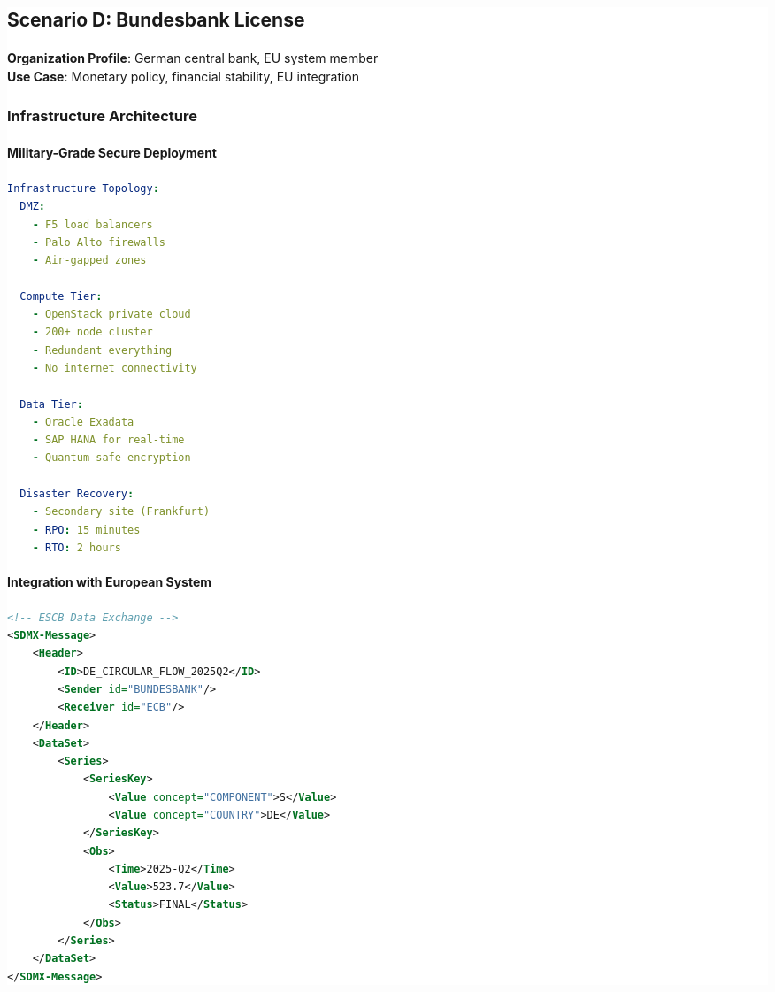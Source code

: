 ## Scenario D: Bundesbank License

**Organization Profile**: German central bank, EU system member  
**Use Case**: Monetary policy, financial stability, EU integration

### Infrastructure Architecture

#### Military-Grade Secure Deployment
```yaml
Infrastructure Topology:
  DMZ:
    - F5 load balancers
    - Palo Alto firewalls
    - Air-gapped zones
    
  Compute Tier:
    - OpenStack private cloud
    - 200+ node cluster
    - Redundant everything
    - No internet connectivity
    
  Data Tier:
    - Oracle Exadata
    - SAP HANA for real-time
    - Quantum-safe encryption
    
  Disaster Recovery:
    - Secondary site (Frankfurt)
    - RPO: 15 minutes
    - RTO: 2 hours
```

#### Integration with European System
```xml
<!-- ESCB Data Exchange -->
<SDMX-Message>
    <Header>
        <ID>DE_CIRCULAR_FLOW_2025Q2</ID>
        <Sender id="BUNDESBANK"/>
        <Receiver id="ECB"/>
    </Header>
    <DataSet>
        <Series>
            <SeriesKey>
                <Value concept="COMPONENT">S</Value>
                <Value concept="COUNTRY">DE</Value>
            </SeriesKey>
            <Obs>
                <Time>2025-Q2</Time>
                <Value>523.7</Value>
                <Status>FINAL</Status>
            </Obs>
        </Series>
    </DataSet>
</SDMX-Message>
```
